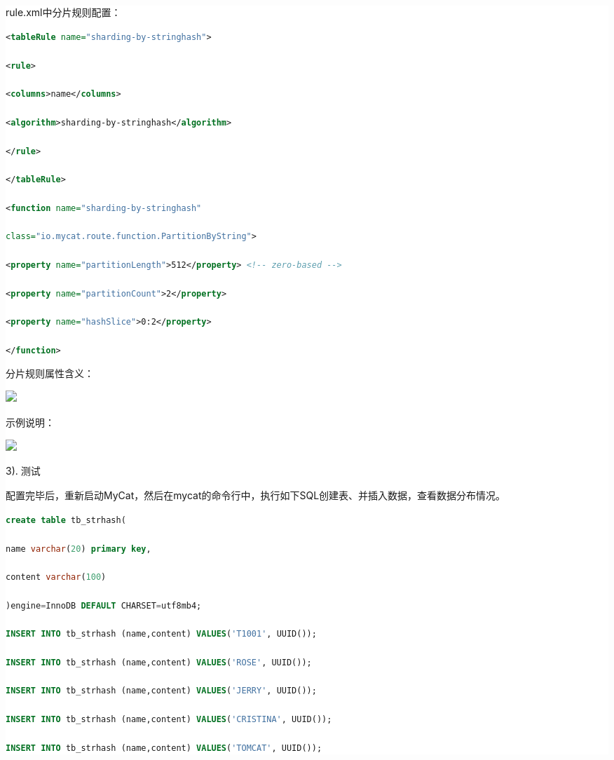 rule.xml中分片规则配置：

```xml
<tableRule name="sharding-by-stringhash">

<rule>

<columns>name</columns>

<algorithm>sharding-by-stringhash</algorithm>

</rule>

</tableRule>

<function name="sharding-by-stringhash"

class="io.mycat.route.function.PartitionByString">

<property name="partitionLength">512</property> <!-- zero-based -->

<property name="partitionCount">2</property>

<property name="hashSlice">0:2</property>

</function>
```

分片规则属性含义：

![](https://hexo-img-bucket-1306020160.cos.ap-beijing.myqcloud.com/pic/202403271357119.png)

示例说明：

![](https://hexo-img-bucket-1306020160.cos.ap-beijing.myqcloud.com/pic/202403271357680.png)

3). 测试

配置完毕后，重新启动MyCat，然后在mycat的命令行中，执行如下SQL创建表、并插入数据，查看数据分布情况。

```sql
create table tb_strhash(

name varchar(20) primary key,

content varchar(100)

)engine=InnoDB DEFAULT CHARSET=utf8mb4;

INSERT INTO tb_strhash (name,content) VALUES('T1001', UUID());

INSERT INTO tb_strhash (name,content) VALUES('ROSE', UUID());

INSERT INTO tb_strhash (name,content) VALUES('JERRY', UUID());

INSERT INTO tb_strhash (name,content) VALUES('CRISTINA', UUID());

INSERT INTO tb_strhash (name,content) VALUES('TOMCAT', UUID());
```
